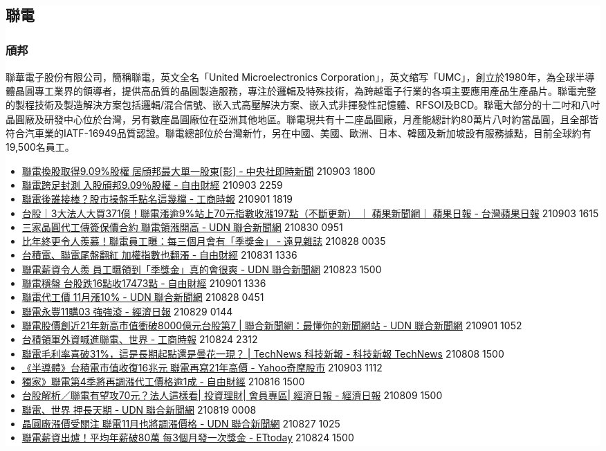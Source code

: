 ## 聯電

### 頎邦

聯華電子股份有限公司，簡稱聯電，英文全名「United Microelectronics Corporation」，英文缩写「UMC」，創立於1980年，為全球半導體晶圓專工業界的領導者，提供高品質的晶圓製造服務，專注於邏輯及特殊技術，為跨越電子行業的各項主要應用產品生產晶片。聯電完整的製程技術及製造解決方案包括邏輯/混合信號、嵌入式高壓解決方案、嵌入式非揮發性記憶體、RFSOI及BCD。聯電大部分的十二吋和八吋晶圓廠及研發中心位於台灣，另有數座晶圓廠位在亞洲其他地區。聯電現共有十二座晶圓廠，月產能總計約80萬片八吋約當晶圓，且全部皆符合汽車業的IATF-16949品質認證。聯電總部位於台灣新竹，另在中國、美國、歐洲、日本、韓國及新加坡設有服務據點，目前全球約有19,500名員工。
- [聯電換股取得9.09%股權 居頎邦最大單一股東[影] - 中央社即時新聞](https://www.cna.com.tw/news/firstnews/202109030261.aspx "聯電換股取得9.09%股權 居頎邦最大單一股東[影] - 中央社即時新聞") 210903 1800
- [聯電跨足封測 入股頎邦9.09％股權 - 自由財經](https://ec.ltn.com.tw/article/breakingnews/3660149 "聯電跨足封測 入股頎邦9.09％股權 - 自由財經") 210903 2259
- [聯電後誰接棒？股市操盤手點名這幾檔 - 工商時報](https://ctee.com.tw/news/stocks/511100.html "聯電後誰接棒？股市操盤手點名這幾檔 - 工商時報") 210901 1819
- [台股｜3大法人大買371億！聯電漲逾9%站上70元指數收漲197點（不斷更新） ｜ 蘋果新聞網｜ 蘋果日報 - 台灣蘋果日報](https://tw.appledaily.com/property/20210903/CX2F2LNDBFDBFC7SQRAWIFRZNU/ "台股｜3大法人大買371億！聯電漲逾9%站上70元指數收漲197點（不斷更新） ｜ 蘋果新聞網｜ 蘋果日報 - 台灣蘋果日報") 210903 1615
- [三家晶圓代工傳簽保價合約 聯電領漲開高 - UDN 聯合新聞網](https://udn.com/news/story/7240/5708671 "三家晶圓代工傳簽保價合約 聯電領漲開高 - UDN 聯合新聞網") 210830 0951
- [比年終更令人羨慕！聯電員工曝：每三個月會有「季獎金」 - 遠見雜誌](https://www.gvm.com.tw/article/82023 "比年終更令人羨慕！聯電員工曝：每三個月會有「季獎金」 - 遠見雜誌") 210828 0035
- [台積電、聯電尾盤翻紅 加權指數也翻漲 - 自由財經](https://ec.ltn.com.tw/article/breakingnews/3656072 "台積電、聯電尾盤翻紅 加權指數也翻漲 - 自由財經") 210831 1336
- [聯電薪資令人羨 員工曝領到「季獎金」真的會很爽 - UDN 聯合新聞網](https://udn.com/news/story/7240/5692937 "聯電薪資令人羨 員工曝領到「季獎金」真的會很爽 - UDN 聯合新聞網") 210823 1500
- [聯電穩盤 台股跌16點收17473點 - 自由財經](https://ec.ltn.com.tw/article/breakingnews/3656943 "聯電穩盤 台股跌16點收17473點 - 自由財經") 210901 1336
- [聯電代工價 11月漲10% - UDN 聯合新聞網](https://udn.com/news/story/7240/5705060 "聯電代工價 11月漲10% - UDN 聯合新聞網") 210828 0451
- [聯電永豐11購03 強強滾 - 經濟日報](https://money.udn.com/money/story/5739/5706491?from=edn_catenewest_story "聯電永豐11購03 強強滾 - 經濟日報") 210829 0144
- [聯電股價創近21年新高市值衝破8000億元台股第7 | 聯合新聞網：最懂你的新聞網站 - UDN 聯合新聞網](https://udn.com/news/story/7253/5713936?from=udn-catebreaknews_ch2 "聯電股價創近21年新高市值衝破8000億元台股第7 | 聯合新聞網：最懂你的新聞網站 - UDN 聯合新聞網") 210901 1052
- [台積領軍外資喊進聯電、世界 - 工商時報](https://ctee.com.tw/news/stocks/507446.html "台積領軍外資喊進聯電、世界 - 工商時報") 210824 2312
- [聯電毛利率喜破31%，這是長期起點還是曇花一現？ | TechNews 科技新報 - 科技新報 TechNews](https://finance.technews.tw/2021/08/08/umc-gross-margin-2021-q2/ "聯電毛利率喜破31%，這是長期起點還是曇花一現？ | TechNews 科技新報 - 科技新報 TechNews") 210808 1500
- [《半導體》台積電市值收復16兆元 聯電再寫21年高價 - Yahoo奇摩股市](https://tw.stock.yahoo.com/news/%E5%8D%8A%E5%B0%8E%E9%AB%94-%E5%8F%B0%E7%A9%8D%E9%9B%BB%E5%B8%82%E5%80%BC%E6%94%B6%E5%BE%A916%E5%85%86%E5%85%83-%E8%81%AF%E9%9B%BB%E5%86%8D%E5%AF%AB21%E5%B9%B4%E9%AB%98%E5%83%B9-031226379.html "《半導體》台積電市值收復16兆元 聯電再寫21年高價 - Yahoo奇摩股市") 210903 1112
- [獨家》聯電第4季將再調漲代工價格逾1成 - 自由財經](https://ec.ltn.com.tw/article/breakingnews/3639757 "獨家》聯電第4季將再調漲代工價格逾1成 - 自由財經") 210816 1500
- [台股解析／聯電有望攻70元？法人這樣看| 投資理財| 會員專區| 經濟日報 - 經濟日報](https://money.udn.com/money/story/12972/5660901 "台股解析／聯電有望攻70元？法人這樣看| 投資理財| 會員專區| 經濟日報 - 經濟日報") 210809 1500
- [聯電、世界 押長天期 - UDN 聯合新聞網](https://udn.com/news/story/7255/5683347 "聯電、世界 押長天期 - UDN 聯合新聞網") 210819 0008
- [晶圓廠漲價受關注 聯電11月也將調漲價格 - UDN 聯合新聞網](https://udn.com/news/story/7240/5703050 "晶圓廠漲價受關注 聯電11月也將調漲價格 - UDN 聯合新聞網") 210827 1025
- [聯電薪資出爐！平均年薪破80萬 每3個月發一次獎金 - ETtoday](https://finance.ettoday.net/news/2062982 "聯電薪資出爐！平均年薪破80萬 每3個月發一次獎金 - ETtoday") 210824 1500
